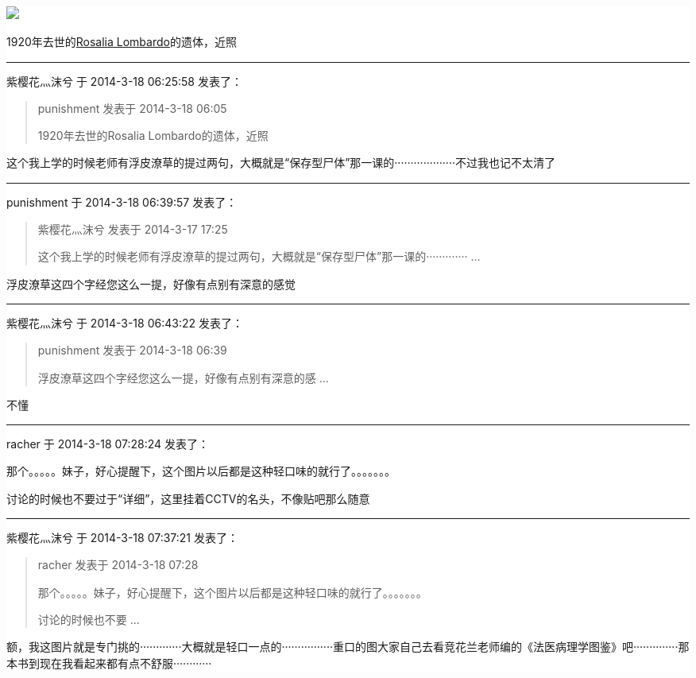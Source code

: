 

![](http://s2.hubimg.com/u/6551239_f260.jpg)

1920年去世的[Rosalia Lombardo](http://jasonponic.hubpages.com/hub/RosaliaLombardo)的遗体，近照

---------

紫樱花灬沫兮 于 2014-3-18 06:25:58 发表了：

> punishment 发表于 2014-3-18 06:05
> 
> 1920年去世的Rosalia Lombardo的遗体，近照



这个我上学的时候老师有浮皮潦草的提过两句，大概就是“保存型尸体”那一课的···················不过我也记不太清了

---------

punishment 于 2014-3-18 06:39:57 发表了：

> 紫樱花灬沫兮 发表于 2014-3-17 17:25
> 
> 这个我上学的时候老师有浮皮潦草的提过两句，大概就是“保存型尸体”那一课的············· ...



浮皮潦草这四个字经您这么一提，好像有点别有深意的感觉

---------

紫樱花灬沫兮 于 2014-3-18 06:43:22 发表了：

> punishment 发表于 2014-3-18 06:39
> 
> 浮皮潦草这四个字经您这么一提，好像有点别有深意的感 ...



不懂

---------

racher 于 2014-3-18 07:28:24 发表了：

那个。。。。。妹子，好心提醒下，这个图片以后都是这种轻口味的就行了。。。。。。。

讨论的时候也不要过于“详细”，这里挂着CCTV的名头，不像贴吧那么随意

---------

紫樱花灬沫兮 于 2014-3-18 07:37:21 发表了：

> racher 发表于 2014-3-18 07:28
> 
> 那个。。。。。妹子，好心提醒下，这个图片以后都是这种轻口味的就行了。。。。。。。
> 
> 讨论的时候也不要 ...



额，我这图片就是专门挑的·············大概就是轻口一点的················重口的图大家自己去看竞花兰老师编的《法医病理学图鉴》吧··············那本书到现在我看起来都有点不舒服············
